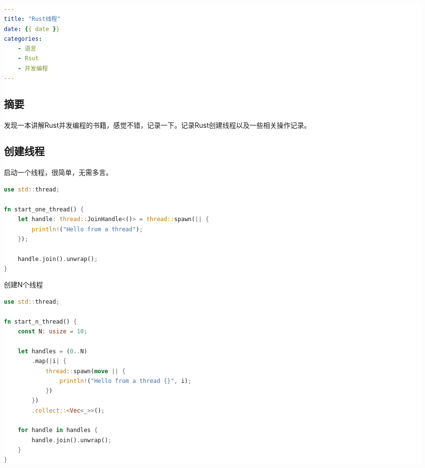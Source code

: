 ```yaml
---
title: "Rust线程"
date: {{ date }}
categories:
    - 语言
    - Rsut
    - 并发编程
---
```


## 摘要

发现一本讲解Rust并发编程的书籍，感觉不错，记录一下。记录Rust创建线程以及一些相关操作记录。

## 创建线程

启动一个线程，很简单，无需多言。

```rust
use std::thread;

fn start_one_thread() {
    let handle: thread::JoinHandle<()> = thread::spawn(|| {
        println!("Hello from a thread");
    });

    handle.join().unwrap();
}
```

创建N个线程

```rust
use std::thread;

fn start_n_thread() {
    const N: usize = 10;

    let handles = (0..N)
        .map(|i| {
            thread::spawn(move || {
                println!("Hello from a thread {}", i);
            })
        })
        .collect::<Vec<_>>();

    for handle in handles {
        handle.join().unwrap();
    }
}
```
